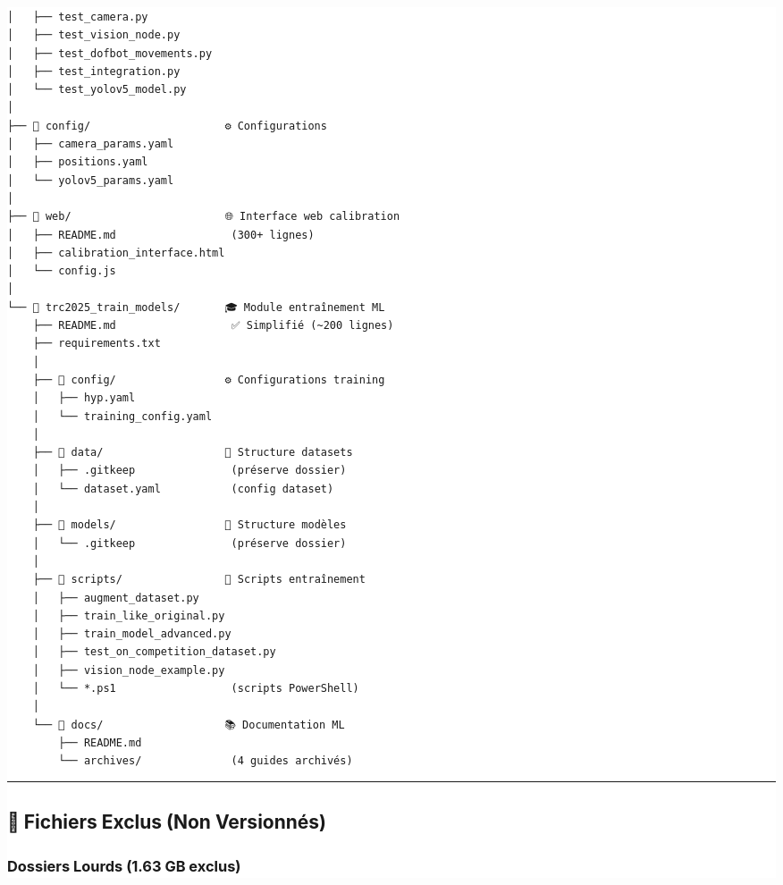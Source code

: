 ```
│   ├── test_camera.py
│   ├── test_vision_node.py
│   ├── test_dofbot_movements.py
│   ├── test_integration.py
│   └── test_yolov5_model.py
│
├── 📁 config/                     ⚙️ Configurations
│   ├── camera_params.yaml
│   ├── positions.yaml
│   └── yolov5_params.yaml
│
├── 📁 web/                        🌐 Interface web calibration
│   ├── README.md                  (300+ lignes)
│   ├── calibration_interface.html
│   └── config.js
│
└── 📁 trc2025_train_models/       🎓 Module entraînement ML
    ├── README.md                  ✅ Simplifié (~200 lignes)
    ├── requirements.txt
    │
    ├── 📁 config/                 ⚙️ Configurations training
    │   ├── hyp.yaml
    │   └── training_config.yaml
    │
    ├── 📁 data/                   💾 Structure datasets
    │   ├── .gitkeep               (préserve dossier)
    │   └── dataset.yaml           (config dataset)
    │
    ├── 📁 models/                 🤖 Structure modèles
    │   └── .gitkeep               (préserve dossier)
    │
    ├── 📁 scripts/                📜 Scripts entraînement
    │   ├── augment_dataset.py
    │   ├── train_like_original.py
    │   ├── train_model_advanced.py
    │   ├── test_on_competition_dataset.py
    │   ├── vision_node_example.py
    │   └── *.ps1                  (scripts PowerShell)
    │
    └── 📁 docs/                   📚 Documentation ML
        ├── README.md
        └── archives/              (4 guides archivés)
```

---

## 🚫 Fichiers Exclus (Non Versionnés)

### Dossiers Lourds (1.63 GB exclus)
